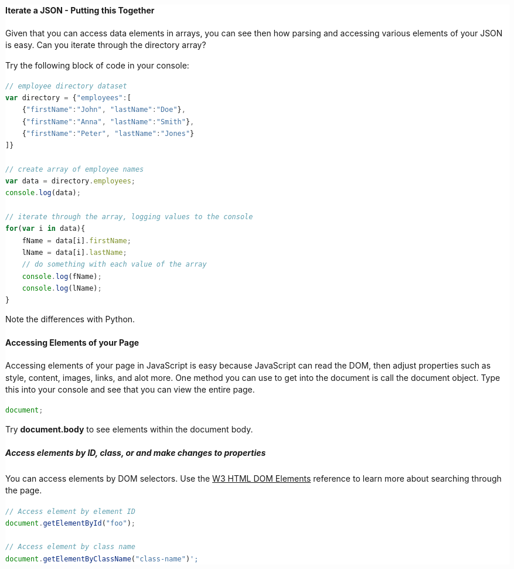 #### Iterate a JSON - Putting this Together

Given that you can access data elements in arrays, you can see then how parsing and accessing various elements of your JSON is easy. Can you iterate through the directory array?

Try the following block of code in your console:

```js
// employee directory dataset
var directory = {"employees":[
    {"firstName":"John", "lastName":"Doe"}, 
    {"firstName":"Anna", "lastName":"Smith"},
    {"firstName":"Peter", "lastName":"Jones"}
]}

// create array of employee names
var data = directory.employees;
console.log(data);

// iterate through the array, logging values to the console
for(var i in data){
    fName = data[i].firstName;
    lName = data[i].lastName;
    // do something with each value of the array
    console.log(fName);
    console.log(lName);
}
```

Note the differences with Python.

#### Accessing Elements of your Page

Accessing elements of your page in JavaScript is easy because JavaScript can read the DOM, then adjust properties such as style, content, images, links, and alot more. One method you can use to get into the document is call the document object. Type this into your console and see that you can view the entire page.

```js
document;
```

Try <strong>document.body</strong> to see elements within the document body.

##### Access elements by ID, class, or  and make changes to properties

You can access elements by DOM selectors. Use the [W3 HTML DOM Elements](http://www.w3schools.com/js/js_htmldom_elements.asp) reference to learn more about searching through the page. 

```js
// Access element by element ID
document.getElementById("foo");

// Access element by class name
document.getElementByClassName("class-name")';
```
